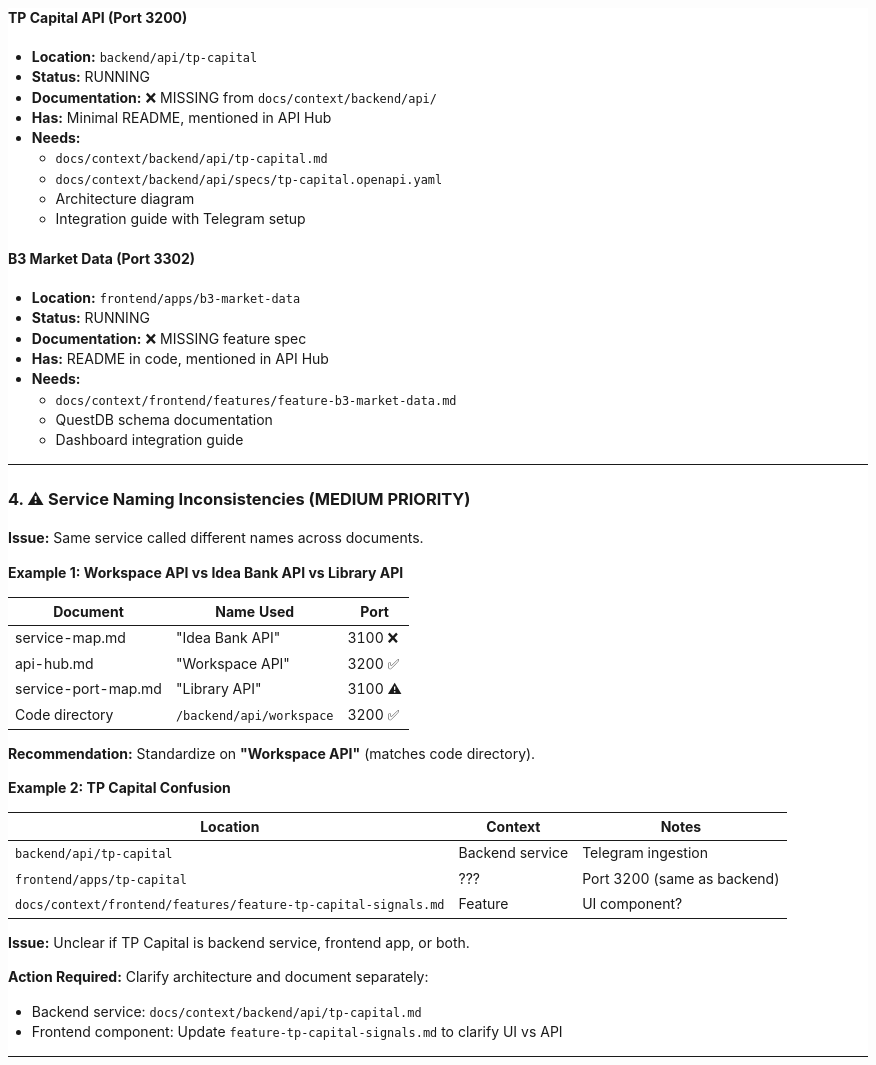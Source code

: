 #### TP Capital API (Port 3200)
- **Location:** `backend/api/tp-capital`
- **Status:** RUNNING
- **Documentation:** ❌ MISSING from `docs/context/backend/api/`
- **Has:** Minimal README, mentioned in API Hub
- **Needs:**
  - `docs/context/backend/api/tp-capital.md`
  - `docs/context/backend/api/specs/tp-capital.openapi.yaml`
  - Architecture diagram
  - Integration guide with Telegram setup

#### B3 Market Data (Port 3302)
- **Location:** `frontend/apps/b3-market-data`
- **Status:** RUNNING
- **Documentation:** ❌ MISSING feature spec
- **Has:** README in code, mentioned in API Hub
- **Needs:**
  - `docs/context/frontend/features/feature-b3-market-data.md`
  - QuestDB schema documentation
  - Dashboard integration guide

---

### 4. ⚠️ Service Naming Inconsistencies (MEDIUM PRIORITY)

**Issue:** Same service called different names across documents.

**Example 1: Workspace API vs Idea Bank API vs Library API**

| Document | Name Used | Port |
|----------|-----------|------|
| service-map.md | "Idea Bank API" | 3100 ❌ |
| api-hub.md | "Workspace API" | 3200 ✅ |
| service-port-map.md | "Library API" | 3100 ⚠️ |
| Code directory | `/backend/api/workspace` | 3200 ✅ |

**Recommendation:** Standardize on **"Workspace API"** (matches code directory).

**Example 2: TP Capital Confusion**

| Location | Context | Notes |
|----------|---------|-------|
| `backend/api/tp-capital` | Backend service | Telegram ingestion |
| `frontend/apps/tp-capital` | ??? | Port 3200 (same as backend) |
| `docs/context/frontend/features/feature-tp-capital-signals.md` | Feature | UI component? |

**Issue:** Unclear if TP Capital is backend service, frontend app, or both.

**Action Required:** Clarify architecture and document separately:
- Backend service: `docs/context/backend/api/tp-capital.md`
- Frontend component: Update `feature-tp-capital-signals.md` to clarify UI vs API

---